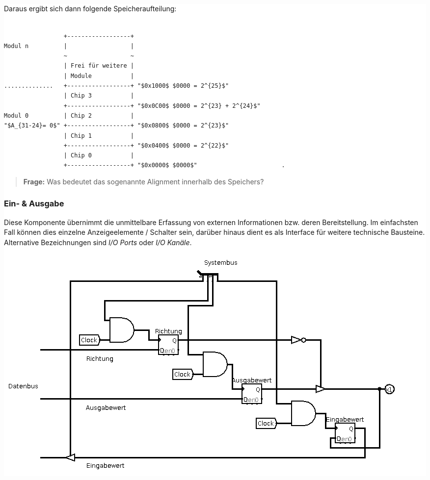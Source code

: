 Daraus ergibt sich dann folgende Speicheraufteilung:


```ascii

                 +------------------+
Modul n          |                  |
                 ~                  ~
                 | Frei für weitere |
                 | Module           |
..............   +------------------+ "$0x1000$ $0000 = 2^{25}$"
                 | Chip 3           |
                 +------------------+ "$0x0C00$ $0000 = 2^{23} + 2^{24}$"
Modul 0          | Chip 2           |
"$A_{31-24}= 0$" +------------------+ "$0x0800$ $0000 = 2^{23}$"
                 | Chip 1           |
                 +------------------+ "$0x0400$ $0000 = 2^{22}$"
                 | Chip 0           |
                 +------------------+ "$0x0000$ $0000$"                        .

```


> **Frage:** Was bedeutet das sogenannte Alignment innerhalb des Speichers?

### Ein- & Ausgabe

Diese Komponente übernimmt die unmittelbare Erfassung von externen Informationen bzw. deren Bereitstellung. Im einfachsten Fall können dies einzelne Anzeigeelemente / Schalter sein, darüber hinaus dient es als Interface für weitere technische Bausteine. Alternative Bezeichnungen sind _I/O Ports_ oder _I/O Kanäle_.

![IO](../images/01_Grundbegriffe/IO_circut.png)
